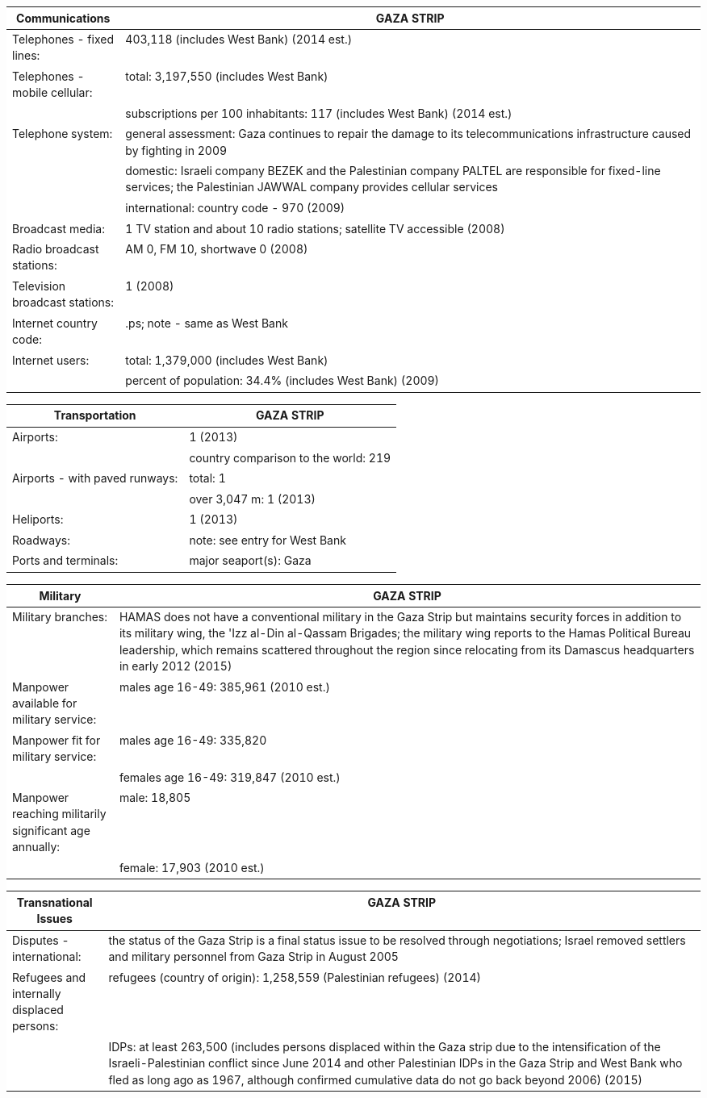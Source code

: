
| Communications | GAZA STRIP |
| --- | --- |
| Telephones - fixed lines: | 403,118 (includes West Bank) (2014 est.) |
| Telephones - mobile cellular: | total: 3,197,550 (includes West Bank) |
| | subscriptions per 100 inhabitants: 117 (includes West Bank) (2014 est.) |
| Telephone system: | general assessment: Gaza continues to repair the damage to its telecommunications infrastructure caused by fighting in 2009 |
| | domestic: Israeli company BEZEK and the Palestinian company PALTEL are responsible for fixed-line services; the Palestinian JAWWAL company provides cellular services |
| | international: country code - 970 (2009) |
| Broadcast media: | 1 TV station and about 10 radio stations; satellite TV accessible (2008) |
| Radio broadcast stations: | AM 0, FM 10, shortwave 0 (2008) |
| Television broadcast stations: | 1 (2008) |
| Internet country code: | .ps; note - same as West Bank |
| Internet users: | total: 1,379,000 (includes West Bank) |
| | percent of population: 34.4% (includes West Bank) (2009) |

| Transportation | GAZA STRIP |
| --- | --- |
| Airports: | 1 (2013) |
| | country comparison to the world:  219 |
| Airports - with paved runways: | total: 1 |
| | over 3,047 m: 1 (2013) |
| Heliports: | 1 (2013) |
| Roadways: | note: see entry for West Bank |
| Ports and terminals: | major seaport(s): Gaza |

| Military | GAZA STRIP |
| --- | --- |
| Military branches: | HAMAS does not have a conventional military in the Gaza Strip but maintains security forces in addition to its military wing, the 'Izz al-Din al-Qassam Brigades; the military wing reports to the Hamas Political Bureau leadership, which remains scattered throughout the region since relocating from its Damascus headquarters in early 2012 (2015) |
| Manpower available for military service: | males age 16-49: 385,961 (2010 est.) |
| Manpower fit for military service: | males age 16-49: 335,820 |
| | females age 16-49: 319,847 (2010 est.) |
| Manpower reaching militarily significant age annually: | male: 18,805 |
| | female: 17,903 (2010 est.) |

| Transnational Issues | GAZA STRIP |
| --- | --- |
| Disputes - international: | the status of the Gaza Strip is a final status issue to be resolved through negotiations; Israel removed settlers and military personnel from Gaza Strip in August 2005 |
| Refugees and internally displaced persons: | refugees (country of origin): 1,258,559 (Palestinian refugees) (2014) |
| | IDPs: at least 263,500 (includes persons displaced within the Gaza strip due to the intensification of the Israeli-Palestinian conflict since June 2014 and other Palestinian IDPs in the Gaza Strip and West Bank who fled as long ago as 1967, although confirmed cumulative data do not go back beyond 2006) (2015) |

